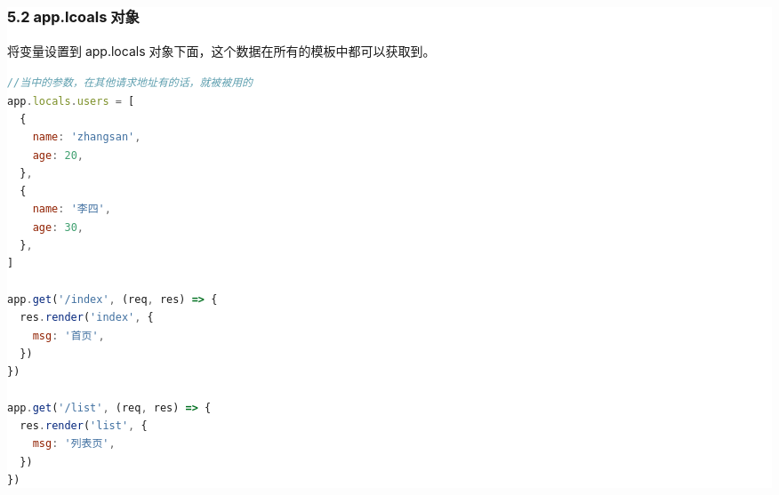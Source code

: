 ### 5.2 app.lcoals 对象

将变量设置到 app.locals 对象下面，这个数据在所有的模板中都可以获取到。

```javascript
//当中的参数，在其他请求地址有的话，就被被用的
app.locals.users = [
  {
    name: 'zhangsan',
    age: 20,
  },
  {
    name: '李四',
    age: 30,
  },
]

app.get('/index', (req, res) => {
  res.render('index', {
    msg: '首页',
  })
})

app.get('/list', (req, res) => {
  res.render('list', {
    msg: '列表页',
  })
})
```
